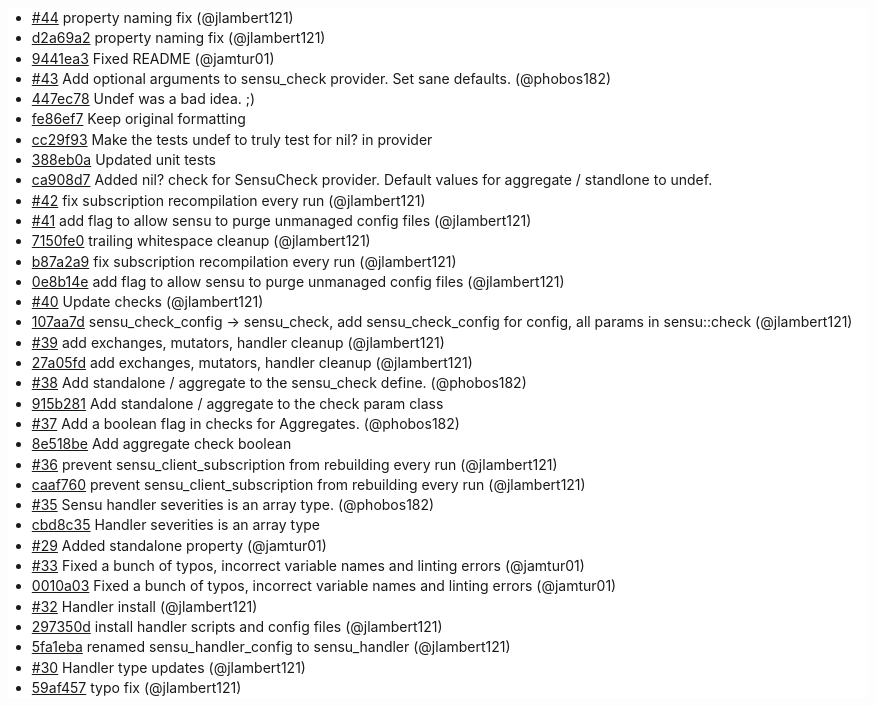 - [#44](https://github.com/sensu/sensu-puppet/pull/44) property naming fix (@jlambert121)
- [d2a69a2](https://github.com/sensu/sensu-puppet/commit/d2a69a2827706d8287b70412d43733783a054d9e) property naming fix (@jlambert121)
- [9441ea3](https://github.com/sensu/sensu-puppet/commit/9441ea38b6f05e6036d8ea73fe716d5a2c59453b) Fixed README (@jamtur01)
- [#43](https://github.com/sensu/sensu-puppet/pull/43) Add optional arguments to sensu_check provider. Set sane defaults. (@phobos182)
- [447ec78](https://github.com/sensu/sensu-puppet/commit/447ec788a14ec5861622c4d3b48b72e3ac301732) Undef was a bad idea. ;)
- [fe86ef7](https://github.com/sensu/sensu-puppet/commit/fe86ef7637938e91d266a06d3efaf27b1ad00e55) Keep original formatting
- [cc29f93](https://github.com/sensu/sensu-puppet/commit/cc29f9331d62b8d4798d080b08738c0e2ac555c4) Make the tests undef to truly test for nil? in provider
- [388eb0a](https://github.com/sensu/sensu-puppet/commit/388eb0abe8bd607257b724f4f56936c6ae7c6f5f) Updated unit tests
- [ca908d7](https://github.com/sensu/sensu-puppet/commit/ca908d75e5566a792f48af7726445a82baa01322) Added nil? check for SensuCheck provider. Default values for aggregate / standlone to undef.
- [#42](https://github.com/sensu/sensu-puppet/pull/42) fix subscription recompilation every run (@jlambert121)
- [#41](https://github.com/sensu/sensu-puppet/pull/41) add flag to allow sensu to purge unmanaged config files (@jlambert121)
- [7150fe0](https://github.com/sensu/sensu-puppet/commit/7150fe04cd8a5e1d66242d20f2232ade202cf27f) trailing whitespace cleanup (@jlambert121)
- [b87a2a9](https://github.com/sensu/sensu-puppet/commit/b87a2a9e5e67b96dcc6bf6524784b64b7e44a232) fix subscription recompilation every run (@jlambert121)
- [0e8b14e](https://github.com/sensu/sensu-puppet/commit/0e8b14e011c32831c0b0c92b8b1362a743c91b65) add flag to allow sensu to purge unmanaged config files (@jlambert121)
- [#40](https://github.com/sensu/sensu-puppet/pull/40) Update checks (@jlambert121)
- [107aa7d](https://github.com/sensu/sensu-puppet/commit/107aa7df0c56d117baa7e8c48319ce556bd67523) sensu_check_config -> sensu_check, add sensu_check_config for config, all params in sensu::check (@jlambert121)
- [#39](https://github.com/sensu/sensu-puppet/pull/39) add exchanges, mutators, handler cleanup (@jlambert121)
- [27a05fd](https://github.com/sensu/sensu-puppet/commit/27a05fd6222c1a78e7caf1c9784a766aa266533f) add exchanges, mutators, handler cleanup (@jlambert121)
- [#38](https://github.com/sensu/sensu-puppet/pull/38) Add standalone / aggregate to the sensu_check define. (@phobos182)
- [915b281](https://github.com/sensu/sensu-puppet/commit/915b28139885f11577ba6ee86144b97f782c8629) Add standalone / aggregate to the check param class
- [#37](https://github.com/sensu/sensu-puppet/pull/37) Add a boolean flag in checks for Aggregates. (@phobos182)
- [8e518be](https://github.com/sensu/sensu-puppet/commit/8e518be5649732933080c7de99c8ba14ce0668c5) Add aggregate check boolean
- [#36](https://github.com/sensu/sensu-puppet/pull/36) prevent sensu_client_subscription from rebuilding every run (@jlambert121)
- [caaf760](https://github.com/sensu/sensu-puppet/commit/caaf7609dfdebd6f2991c7ca0333620021509699) prevent sensu_client_subscription from rebuilding every run (@jlambert121)
- [#35](https://github.com/sensu/sensu-puppet/pull/35) Sensu handler severities is an array type. (@phobos182)
- [cbd8c35](https://github.com/sensu/sensu-puppet/commit/cbd8c35c1938548823efc95d68c2f4ba0487d245) Handler severities is an array type
- [#29](https://github.com/sensu/sensu-puppet/pull/29) Added standalone property (@jamtur01)
- [#33](https://github.com/sensu/sensu-puppet/pull/33) Fixed a bunch of typos, incorrect variable names and linting errors (@jamtur01)
- [0010a03](https://github.com/sensu/sensu-puppet/commit/0010a03a9157e56ca8f76b94bb562475922ec0c3) Fixed a bunch of typos, incorrect variable names and linting errors (@jamtur01)
- [#32](https://github.com/sensu/sensu-puppet/pull/32) Handler install (@jlambert121)
- [297350d](https://github.com/sensu/sensu-puppet/commit/297350de6e3edf745f04239b98411f8588bfd099) install handler scripts and config files (@jlambert121)
- [5fa1eba](https://github.com/sensu/sensu-puppet/commit/5fa1eba95918e6ca49a66b3b188a4bd7770f74d6) renamed sensu_handler_config to sensu_handler (@jlambert121)
- [#30](https://github.com/sensu/sensu-puppet/pull/30) Handler type updates (@jlambert121)
- [59af457](https://github.com/sensu/sensu-puppet/commit/59af45712615a0355481920ce8179574c8a30a1f) typo fix (@jlambert121)